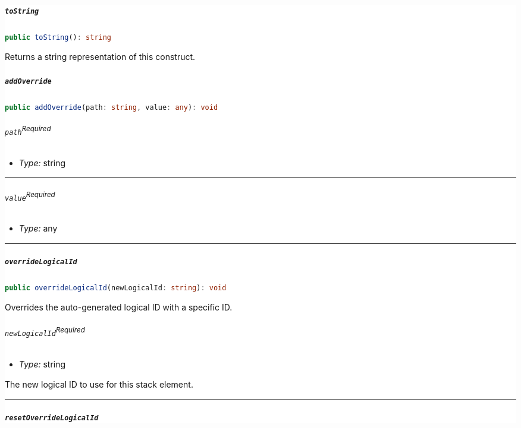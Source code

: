 
##### `toString` <a name="toString" id="rhizo-co-terraform-provider-grafana.messageTemplate.MessageTemplate.toString"></a>

```typescript
public toString(): string
```

Returns a string representation of this construct.

##### `addOverride` <a name="addOverride" id="rhizo-co-terraform-provider-grafana.messageTemplate.MessageTemplate.addOverride"></a>

```typescript
public addOverride(path: string, value: any): void
```

###### `path`<sup>Required</sup> <a name="path" id="rhizo-co-terraform-provider-grafana.messageTemplate.MessageTemplate.addOverride.parameter.path"></a>

- *Type:* string

---

###### `value`<sup>Required</sup> <a name="value" id="rhizo-co-terraform-provider-grafana.messageTemplate.MessageTemplate.addOverride.parameter.value"></a>

- *Type:* any

---

##### `overrideLogicalId` <a name="overrideLogicalId" id="rhizo-co-terraform-provider-grafana.messageTemplate.MessageTemplate.overrideLogicalId"></a>

```typescript
public overrideLogicalId(newLogicalId: string): void
```

Overrides the auto-generated logical ID with a specific ID.

###### `newLogicalId`<sup>Required</sup> <a name="newLogicalId" id="rhizo-co-terraform-provider-grafana.messageTemplate.MessageTemplate.overrideLogicalId.parameter.newLogicalId"></a>

- *Type:* string

The new logical ID to use for this stack element.

---

##### `resetOverrideLogicalId` <a name="resetOverrideLogicalId" id="rhizo-co-terraform-provider-grafana.messageTemplate.MessageTemplate.resetOverrideLogicalId"></a>

